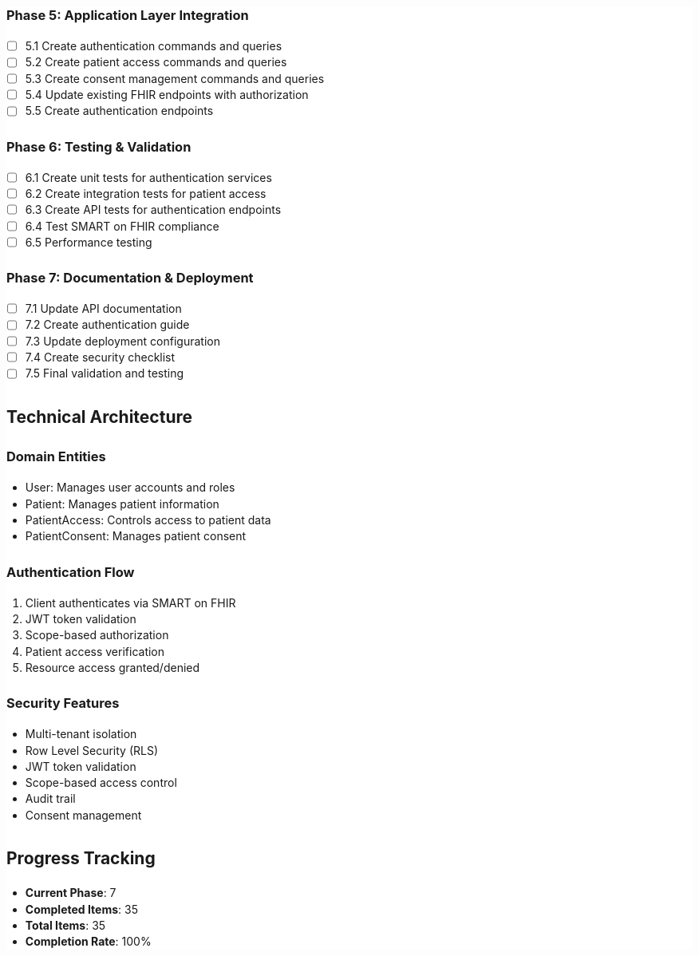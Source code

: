 ### Phase 5: Application Layer Integration
- [ ] 5.1 Create authentication commands and queries
- [ ] 5.2 Create patient access commands and queries
- [ ] 5.3 Create consent management commands and queries
- [ ] 5.4 Update existing FHIR endpoints with authorization
- [ ] 5.5 Create authentication endpoints

### Phase 6: Testing & Validation
- [ ] 6.1 Create unit tests for authentication services
- [ ] 6.2 Create integration tests for patient access
- [ ] 6.3 Create API tests for authentication endpoints
- [ ] 6.4 Test SMART on FHIR compliance
- [ ] 6.5 Performance testing

### Phase 7: Documentation & Deployment
- [ ] 7.1 Update API documentation
- [ ] 7.2 Create authentication guide
- [ ] 7.3 Update deployment configuration
- [ ] 7.4 Create security checklist
- [ ] 7.5 Final validation and testing

## Technical Architecture

### Domain Entities
- User: Manages user accounts and roles
- Patient: Manages patient information
- PatientAccess: Controls access to patient data
- PatientConsent: Manages patient consent

### Authentication Flow
1. Client authenticates via SMART on FHIR
2. JWT token validation
3. Scope-based authorization
4. Patient access verification
5. Resource access granted/denied

### Security Features
- Multi-tenant isolation
- Row Level Security (RLS)
- JWT token validation
- Scope-based access control
- Audit trail
- Consent management

## Progress Tracking
- **Current Phase**: 7
- **Completed Items**: 35
- **Total Items**: 35
- **Completion Rate**: 100%
